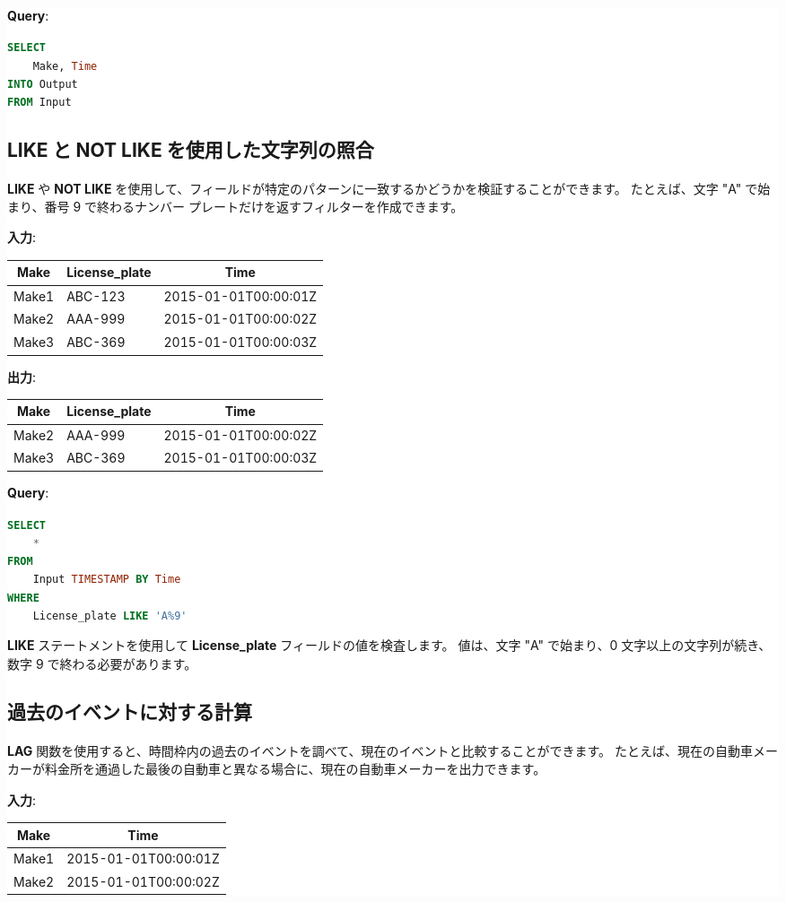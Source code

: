**Query**:

```SQL
SELECT
    Make, Time
INTO Output
FROM Input
```

## <a name="string-matching-with-like-and-not-like"></a>LIKE と NOT LIKE を使用した文字列の照合

**LIKE** や **NOT LIKE** を使用して、フィールドが特定のパターンに一致するかどうかを検証することができます。 たとえば、文字 "A" で始まり、番号 9 で終わるナンバー プレートだけを返すフィルターを作成できます。

**入力**:

| Make | License_plate | Time |
| --- | --- | --- |
| Make1 |ABC-123 |2015-01-01T00:00:01Z |
| Make2 |AAA-999 |2015-01-01T00:00:02Z |
| Make3 |ABC-369 |2015-01-01T00:00:03Z |

**出力**:

| Make | License_plate | Time |
| --- | --- | --- |
| Make2 |AAA-999 |2015-01-01T00:00:02Z |
| Make3 |ABC-369 |2015-01-01T00:00:03Z |

**Query**:

```SQL
SELECT
    *
FROM
    Input TIMESTAMP BY Time
WHERE
    License_plate LIKE 'A%9'
```

**LIKE** ステートメントを使用して **License_plate** フィールドの値を検査します。 値は、文字 "A" で始まり、0 文字以上の文字列が続き、数字 9 で終わる必要があります。

## <a name="calculation-over-past-events"></a>過去のイベントに対する計算

**LAG** 関数を使用すると、時間枠内の過去のイベントを調べて、現在のイベントと比較することができます。 たとえば、現在の自動車メーカーが料金所を通過した最後の自動車と異なる場合に、現在の自動車メーカーを出力できます。

**入力**:

| Make | Time |
| --- | --- |
| Make1 |2015-01-01T00:00:01Z |
| Make2 |2015-01-01T00:00:02Z |
